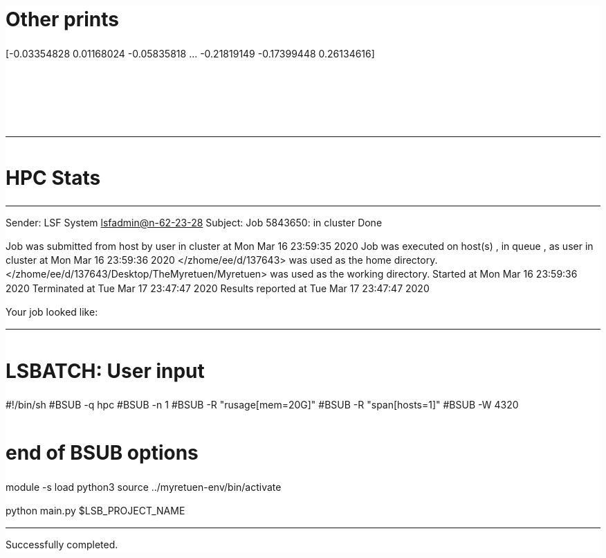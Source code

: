 
# Other prints

[-0.03354828  0.01168024 -0.05835818 ... -0.21819149 -0.17399448
  0.26134616]

 <br /> 
 <br /> 
 <br /> 
 <br />

---------------------------------------------------------------------------------------------------------------------

# HPC Stats


------------------------------------------------------------
Sender: LSF System <lsfadmin@n-62-23-28>
Subject: Job 5843650: <NNAgent4MinMax-4-1-500> in cluster <dcc> Done

Job <NNAgent4MinMax-4-1-500> was submitted from host <n-62-27-20> by user <s183905> in cluster <dcc> at Mon Mar 16 23:59:35 2020
Job was executed on host(s) <n-62-23-28>, in queue <hpc>, as user <s183905> in cluster <dcc> at Mon Mar 16 23:59:36 2020
</zhome/ee/d/137643> was used as the home directory.
</zhome/ee/d/137643/Desktop/TheMyretuen/Myretuen> was used as the working directory.
Started at Mon Mar 16 23:59:36 2020
Terminated at Tue Mar 17 23:47:47 2020
Results reported at Tue Mar 17 23:47:47 2020

Your job looked like:

------------------------------------------------------------
# LSBATCH: User input
#!/bin/sh
#BSUB -q hpc
#BSUB -n 1
#BSUB -R "rusage[mem=20G]"
#BSUB -R "span[hosts=1]"
#BSUB -W 4320
# end of BSUB options

module -s load python3
source ../myretuen-env/bin/activate

python main.py $LSB_PROJECT_NAME


------------------------------------------------------------

Successfully completed.
